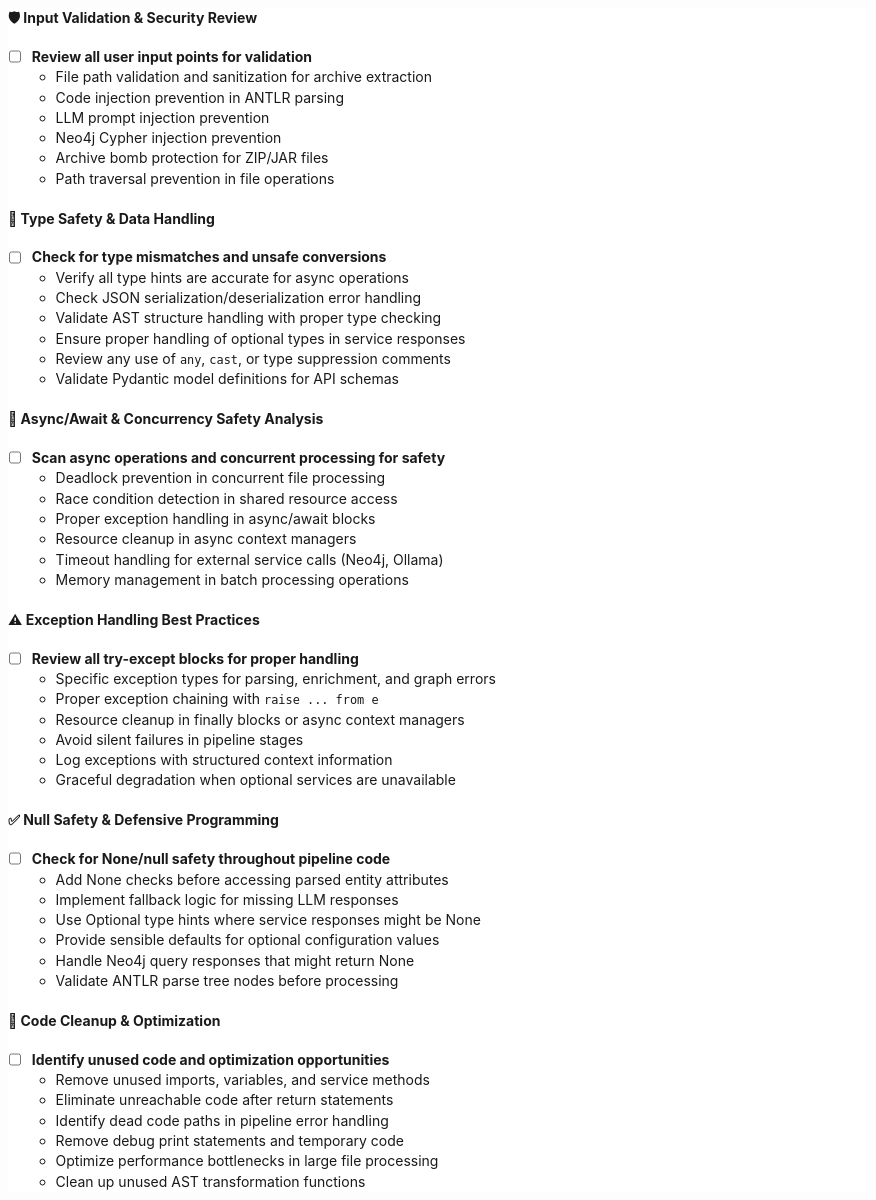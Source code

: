 #### 🛡️ Input Validation & Security Review
- [ ] **Review all user input points for validation**
  - File path validation and sanitization for archive extraction
  - Code injection prevention in ANTLR parsing
  - LLM prompt injection prevention
  - Neo4j Cypher injection prevention
  - Archive bomb protection for ZIP/JAR files
  - Path traversal prevention in file operations

#### 🔧 Type Safety & Data Handling
- [ ] **Check for type mismatches and unsafe conversions**
  - Verify all type hints are accurate for async operations
  - Check JSON serialization/deserialization error handling
  - Validate AST structure handling with proper type checking
  - Ensure proper handling of optional types in service responses
  - Review any use of `any`, `cast`, or type suppression comments
  - Validate Pydantic model definitions for API schemas

#### 🔄 Async/Await & Concurrency Safety Analysis
- [ ] **Scan async operations and concurrent processing for safety**
  - Deadlock prevention in concurrent file processing
  - Race condition detection in shared resource access
  - Proper exception handling in async/await blocks
  - Resource cleanup in async context managers
  - Timeout handling for external service calls (Neo4j, Ollama)
  - Memory management in batch processing operations

#### ⚠️ Exception Handling Best Practices
- [ ] **Review all try-except blocks for proper handling**
  - Specific exception types for parsing, enrichment, and graph errors
  - Proper exception chaining with `raise ... from e`
  - Resource cleanup in finally blocks or async context managers
  - Avoid silent failures in pipeline stages
  - Log exceptions with structured context information
  - Graceful degradation when optional services are unavailable

#### ✅ Null Safety & Defensive Programming
- [ ] **Check for None/null safety throughout pipeline code**
  - Add None checks before accessing parsed entity attributes
  - Implement fallback logic for missing LLM responses
  - Use Optional type hints where service responses might be None
  - Provide sensible defaults for optional configuration values
  - Handle Neo4j query responses that might return None
  - Validate ANTLR parse tree nodes before processing

#### 🧹 Code Cleanup & Optimization
- [ ] **Identify unused code and optimization opportunities**
  - Remove unused imports, variables, and service methods
  - Eliminate unreachable code after return statements
  - Identify dead code paths in pipeline error handling
  - Remove debug print statements and temporary code
  - Optimize performance bottlenecks in large file processing
  - Clean up unused AST transformation functions

